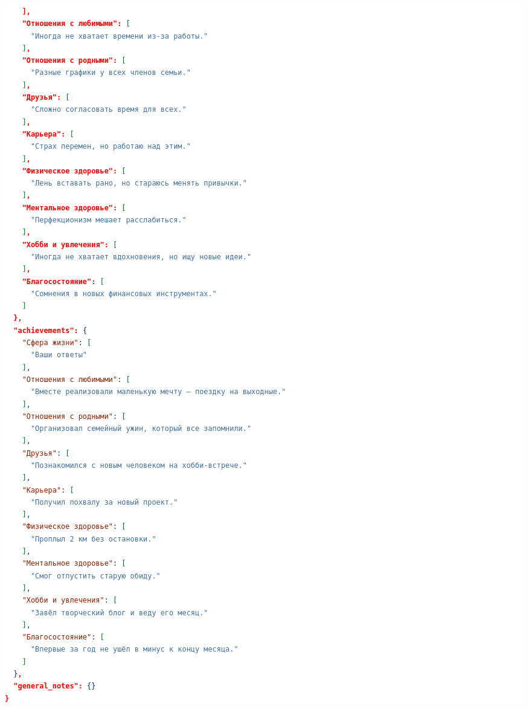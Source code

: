 ```json
    ],
    "Отношения с любимыми": [
      "Иногда не хватает времени из-за работы."
    ],
    "Отношения с родными": [
      "Разные графики у всех членов семьи."
    ],
    "Друзья": [
      "Сложно согласовать время для всех."
    ],
    "Карьера": [
      "Страх перемен, но работаю над этим."
    ],
    "Физическое здоровье": [
      "Лень вставать рано, но стараюсь менять привычки."
    ],
    "Ментальное здоровье": [
      "Перфекционизм мешает расслабиться."
    ],
    "Хобби и увлечения": [
      "Иногда не хватает вдохновения, но ищу новые идеи."
    ],
    "Благосостояние": [
      "Сомнения в новых финансовых инструментах."
    ]
  },
  "achievements": {
    "Сфера жизни": [
      "Ваши ответы"
    ],
    "Отношения с любимыми": [
      "Вместе реализовали маленькую мечту — поездку на выходные."
    ],
    "Отношения с родными": [
      "Организовал семейный ужин, который все запомнили."
    ],
    "Друзья": [
      "Познакомился с новым человеком на хобби-встрече."
    ],
    "Карьера": [
      "Получил похвалу за новый проект."
    ],
    "Физическое здоровье": [
      "Проплыл 2 км без остановки."
    ],
    "Ментальное здоровье": [
      "Смог отпустить старую обиду."
    ],
    "Хобби и увлечения": [
      "Завёл творческий блог и веду его месяц."
    ],
    "Благосостояние": [
      "Впервые за год не ушёл в минус к концу месяца."
    ]
  },
  "general_notes": {}
}
```
